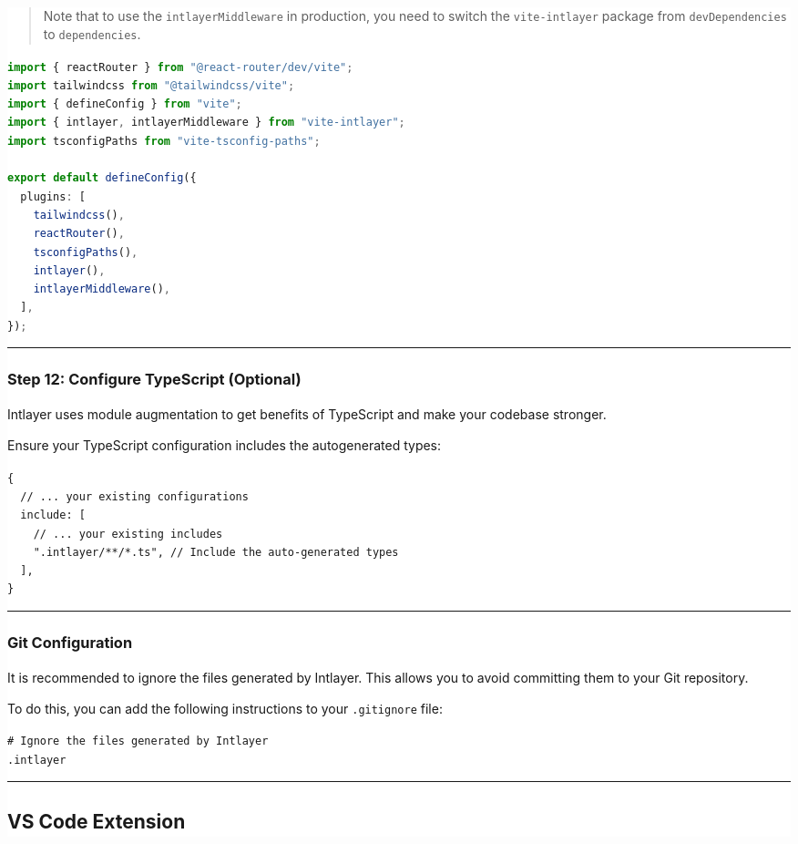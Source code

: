 > Note that to use the `intlayerMiddleware` in production, you need to switch the `vite-intlayer` package from `devDependencies` to `dependencies`.

```typescript {3,7} fileName="vite.config.ts"
import { reactRouter } from "@react-router/dev/vite";
import tailwindcss from "@tailwindcss/vite";
import { defineConfig } from "vite";
import { intlayer, intlayerMiddleware } from "vite-intlayer";
import tsconfigPaths from "vite-tsconfig-paths";

export default defineConfig({
  plugins: [
    tailwindcss(),
    reactRouter(),
    tsconfigPaths(),
    intlayer(),
    intlayerMiddleware(),
  ],
});
```

---

### Step 12: Configure TypeScript (Optional)

Intlayer uses module augmentation to get benefits of TypeScript and make your codebase stronger.

Ensure your TypeScript configuration includes the autogenerated types:

```json5 fileName="tsconfig.json"
{
  // ... your existing configurations
  include: [
    // ... your existing includes
    ".intlayer/**/*.ts", // Include the auto-generated types
  ],
}
```

---

### Git Configuration

It is recommended to ignore the files generated by Intlayer. This allows you to avoid committing them to your Git repository.

To do this, you can add the following instructions to your `.gitignore` file:

```plaintext fileName=".gitignore"
# Ignore the files generated by Intlayer
.intlayer
```

---

## VS Code Extension

